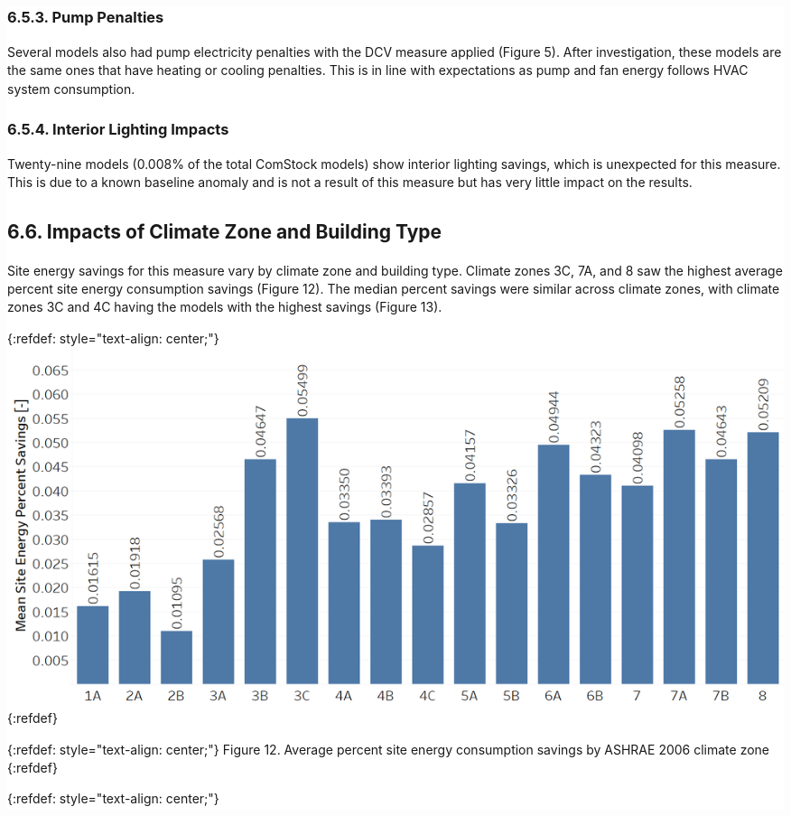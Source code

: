 ### 6.5.3. Pump Penalties

Several models also had pump electricity penalties with the DCV measure applied (Figure 5). After investigation, these models are the same ones that have heating or cooling penalties. This is in line with expectations as pump and fan energy follows HVAC system consumption.

### 6.5.4. Interior Lighting Impacts

Twenty-nine models (0.008% of the total ComStock models) show interior lighting savings, which is unexpected for this measure. This is due to a known baseline anomaly and is not a result of this measure but has very little impact on the results.

## 6.6. Impacts of Climate Zone and Building Type 

Site energy savings for this measure vary by climate zone and building type. Climate zones 3C, 7A, and 8 saw the highest average percent site energy consumption savings (Figure 12). The median percent savings were similar across climate zones, with climate zones 3C and 4C having the models with the highest savings (Figure 13).

{:refdef: style="text-align: center;"}
![Chart, bar chart Description automatically generated](media\dcv_image13.png)
{:refdef}

{:refdef: style="text-align: center;"}
Figure 12. Average percent site energy consumption savings by ASHRAE 2006 climate zone
{:refdef}

{:refdef: style="text-align: center;"}